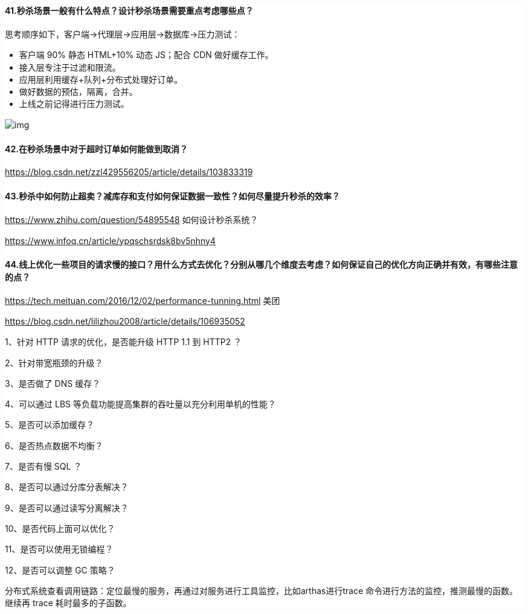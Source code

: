 





####  41.秒杀场景一般有什么特点？设计秒杀场景需要重点考虑哪些点？

思考顺序如下，客户端→代理层→应用层→数据库→压力测试：



- 客户端 90% 静态 HTML+10% 动态 JS；配合 CDN 做好缓存工作。
- 接入层专注于过滤和限流。
- 应用层利用缓存+队列+分布式处理好订单。
- 做好数据的预估，隔离，合并。
- 上线之前记得进行压力测试。

![img](https://static001.infoq.cn/resource/image/a8/a4/a815d3cd04f6f07e225c6824ee52e6a4.png)

####  42.在秒杀场景中对于超时订单如何能做到取消？

https://blog.csdn.net/zzl429556205/article/details/103833319

####  43.秒杀中如何防止超卖？减库存和支付如何保证数据一致性？如何尽量提升秒杀的效率？

https://www.zhihu.com/question/54895548 如何设计秒杀系统？

https://www.infoq.cn/article/ypqschsrdsk8bv5nhny4

####  44.线上优化一些项目的请求慢的接口？用什么方式去优化？分别从哪几个维度去考虑？如何保证自己的优化方向正确并有效，有哪些注意的点？

https://tech.meituan.com/2016/12/02/performance-tunning.html  美团

https://blog.csdn.net/lilizhou2008/article/details/106935052

1、针对 HTTP 请求的优化，是否能升级 HTTP 1.1 到 HTTP2 ？

2、针对带宽瓶颈的升级？

3、是否做了 DNS 缓存？

4、可以通过 LBS 等负载功能提高集群的吞吐量以充分利用单机的性能？

5、是否可以添加缓存？

6、是否热点数据不均衡？

7、是否有慢 SQL ？

8、是否可以通过分库分表解决？

9、是否可以通过读写分离解决？

10、是否代码上面可以优化？

11、是否可以使用无锁编程？

12、是否可以调整 GC 策略？



分布式系统查看调用链路：定位最慢的服务，再通过对服务进行工具监控，比如arthas进行trace 命令进行方法的监控，推测最慢的函数。继续再 trace 耗时最多的子函数。
